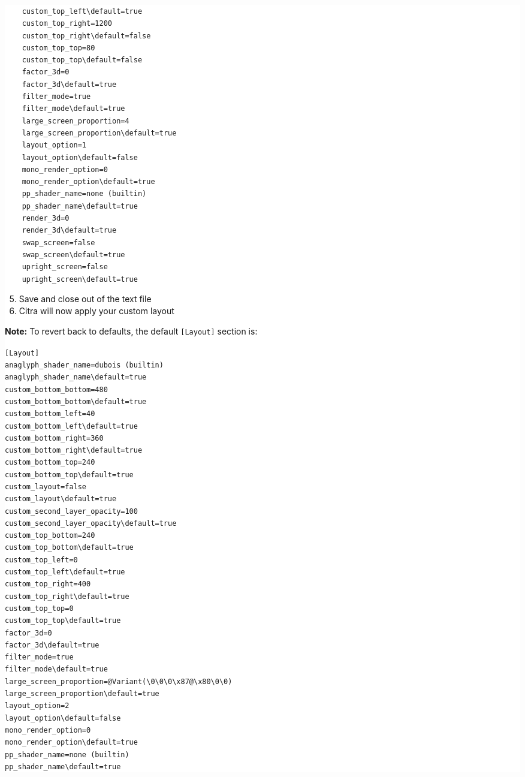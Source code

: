         custom_top_left\default=true
        custom_top_right=1200
        custom_top_right\default=false
        custom_top_top=80
        custom_top_top\default=false
        factor_3d=0
        factor_3d\default=true
        filter_mode=true
        filter_mode\default=true
        large_screen_proportion=4
        large_screen_proportion\default=true
        layout_option=1
        layout_option\default=false
        mono_render_option=0
        mono_render_option\default=true
        pp_shader_name=none (builtin)
        pp_shader_name\default=true
        render_3d=0
        render_3d\default=true
        swap_screen=false
        swap_screen\default=true
        upright_screen=false
        upright_screen\default=true
         
5. Save and close out of the text file
6. Citra will now apply your custom layout

**Note:** To revert back to defaults, the default `[Layout]` section is: 

```
[Layout]
anaglyph_shader_name=dubois (builtin)
anaglyph_shader_name\default=true
custom_bottom_bottom=480
custom_bottom_bottom\default=true
custom_bottom_left=40
custom_bottom_left\default=true
custom_bottom_right=360
custom_bottom_right\default=true
custom_bottom_top=240
custom_bottom_top\default=true
custom_layout=false
custom_layout\default=true
custom_second_layer_opacity=100
custom_second_layer_opacity\default=true
custom_top_bottom=240
custom_top_bottom\default=true
custom_top_left=0
custom_top_left\default=true
custom_top_right=400
custom_top_right\default=true
custom_top_top=0
custom_top_top\default=true
factor_3d=0
factor_3d\default=true
filter_mode=true
filter_mode\default=true
large_screen_proportion=@Variant(\0\0\0\x87@\x80\0\0)
large_screen_proportion\default=true
layout_option=2
layout_option\default=false
mono_render_option=0
mono_render_option\default=true
pp_shader_name=none (builtin)
pp_shader_name\default=true
```